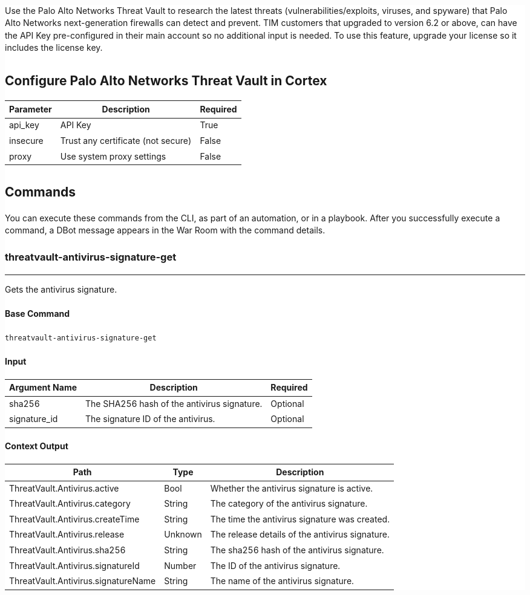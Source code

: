 Use the Palo Alto Networks Threat Vault to research the latest threats (vulnerabilities/exploits, viruses, and spyware) that Palo Alto Networks next-generation firewalls can detect and prevent.
TIM customers that upgraded to version 6.2 or above, can have the API Key pre-configured in their main account so no additional input is needed. To use this feature, upgrade your license so it includes the license key.

## Configure Palo Alto Networks Threat Vault in Cortex


| **Parameter** | **Description** | **Required** |
| --- | --- | --- |
| api_key | API Key | True |
| insecure | Trust any certificate \(not secure\) | False |
| proxy | Use system proxy settings | False |

## Commands

You can execute these commands from the CLI, as part of an automation, or in a playbook.
After you successfully execute a command, a DBot message appears in the War Room with the command details.

### threatvault-antivirus-signature-get

***
Gets the antivirus signature.


#### Base Command

`threatvault-antivirus-signature-get`

#### Input

| **Argument Name** | **Description** | **Required** |
| --- | --- | --- |
| sha256 | The SHA256 hash of the antivirus signature. | Optional | 
| signature_id | The signature ID of the antivirus. | Optional | 


#### Context Output

| **Path** | **Type** | **Description** |
| --- | --- | --- |
| ThreatVault.Antivirus.active | Bool | Whether the antivirus signature is active. | 
| ThreatVault.Antivirus.category | String | The category of the antivirus signature. | 
| ThreatVault.Antivirus.createTime | String | The time the antivirus signature was created. | 
| ThreatVault.Antivirus.release | Unknown | The release details of the antivirus signature. | 
| ThreatVault.Antivirus.sha256 | String | The sha256 hash of the antivirus signature. | 
| ThreatVault.Antivirus.signatureId | Number | The ID of the antivirus signature. | 
| ThreatVault.Antivirus.signatureName | String | The name of the antivirus signature. | 
